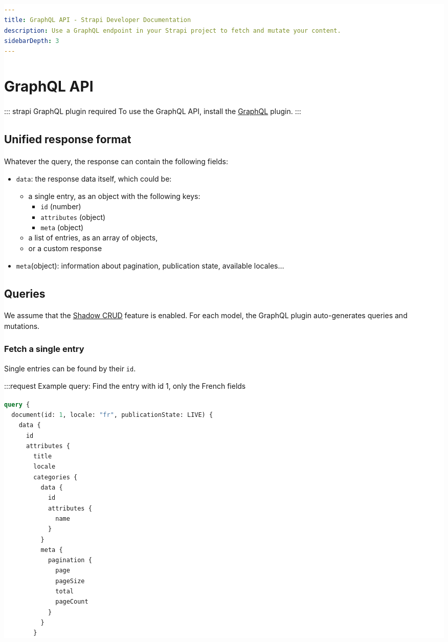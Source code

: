 ```yaml
---
title: GraphQL API - Strapi Developer Documentation
description: Use a GraphQL endpoint in your Strapi project to fetch and mutate your content.
sidebarDepth: 3
---
```



# GraphQL API

::: strapi GraphQL plugin required
To use the GraphQL API, install the [GraphQL](/developer-docs/latest/development/plugins/graphql.md) plugin.
:::

## Unified response format

Whatever the query, the response can contain the following fields:

- `data`: the response data itself, which could be:
  - a single entry, as an object with the following keys:
    - `id` (number)
    - `attributes` (object)
    - `meta` (object)
  - a list of entries, as an array of objects,
  - or a custom response

- `meta`(object): information about pagination, publication state, available locales…


## Queries

We assume that the [Shadow CRUD](/developer-docs/latest/plugins/graphql.md#shadow-crud) feature is enabled. For each model, the GraphQL plugin auto-generates queries and mutations.

### Fetch a single entry

Single entries can be found by their `id`.

:::request Example query: Find the entry with id 1, only the French fields
```graphql
query {
  document(id: 1, locale: "fr", publicationState: LIVE) {
    data {
      id
      attributes {
        title
        locale
        categories {
          data {
            id
            attributes {
              name
            }
          }
          meta {
            pagination {
              page
              pageSize
              total
              pageCount
            }
          }
        }
```